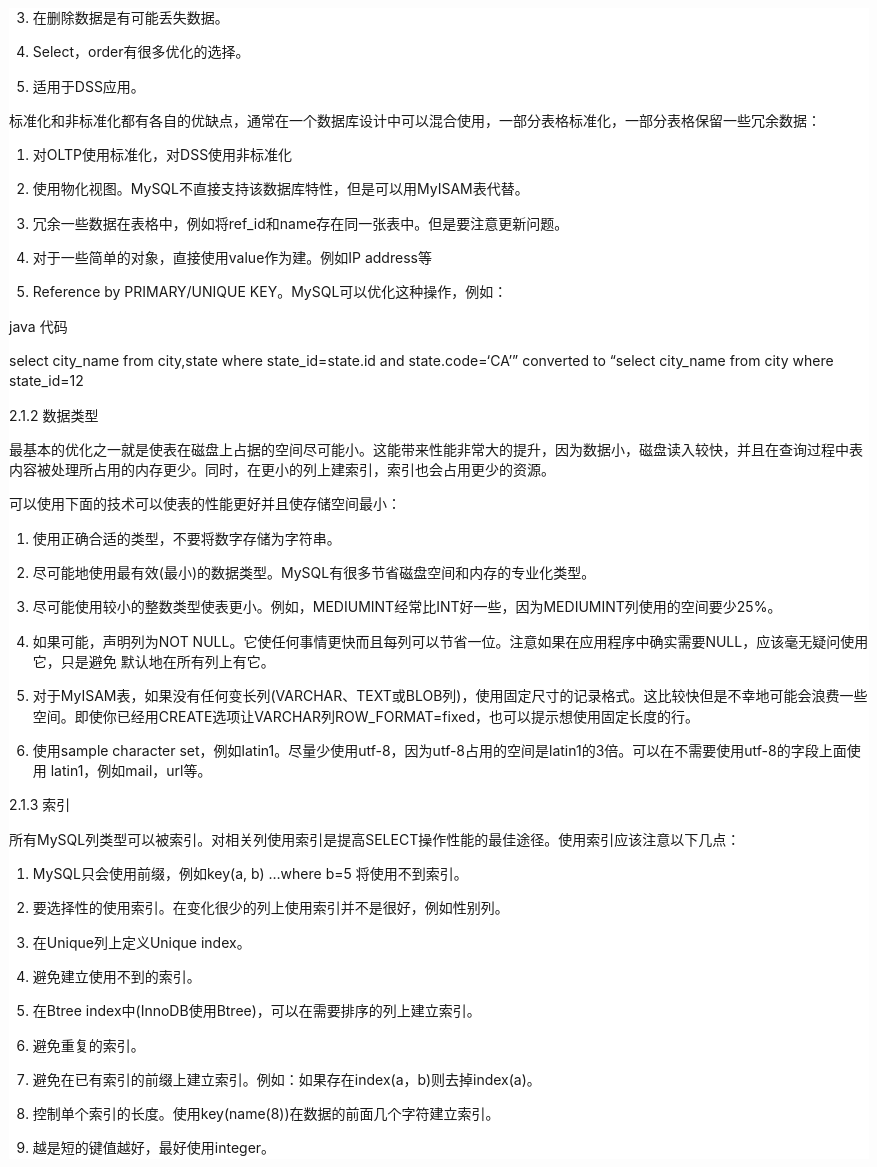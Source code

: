 3) 在删除数据是有可能丢失数据。

4) Select，order有很多优化的选择。

5) 适用于DSS应用。

标准化和非标准化都有各自的优缺点，通常在一个数据库设计中可以混合使用，一部分表格标准化，一部分表格保留一些冗余数据：

1) 对OLTP使用标准化，对DSS使用非标准化

2) 使用物化视图。MySQL不直接支持该数据库特性，但是可以用MyISAM表代替。

3) 冗余一些数据在表格中，例如将ref_id和name存在同一张表中。但是要注意更新问题。

4) 对于一些简单的对象，直接使用value作为建。例如IP address等

5) Reference by PRIMARY/UNIQUE KEY。MySQL可以优化这种操作，例如：

java 代码

select city\_name from city,state where state\_id=state.id and state.code=‘CA’” converted to “select city\_name from city where state\_id=12

2.1.2 数据类型

最基本的优化之一就是使表在磁盘上占据的空间尽可能小。这能带来性能非常大的提升，因为数据小，磁盘读入较快，并且在查询过程中表内容被处理所占用的内存更少。同时，在更小的列上建索引，索引也会占用更少的资源。

可以使用下面的技术可以使表的性能更好并且使存储空间最小：

1) 使用正确合适的类型，不要将数字存储为字符串。

2) 尽可能地使用最有效(最小)的数据类型。MySQL有很多节省磁盘空间和内存的专业化类型。

3) 尽可能使用较小的整数类型使表更小。例如，MEDIUMINT经常比INT好一些，因为MEDIUMINT列使用的空间要少25%。

4) 如果可能，声明列为NOT NULL。它使任何事情更快而且每列可以节省一位。注意如果在应用程序中确实需要NULL，应该毫无疑问使用它，只是避免 默认地在所有列上有它。

5) 对于MyISAM表，如果没有任何变长列(VARCHAR、TEXT或BLOB列)，使用固定尺寸的记录格式。这比较快但是不幸地可能会浪费一些空间。即使你已经用CREATE选项让VARCHAR列ROW_FORMAT=fixed，也可以提示想使用固定长度的行。

6) 使用sample character set，例如latin1。尽量少使用utf-8，因为utf-8占用的空间是latin1的3倍。可以在不需要使用utf-8的字段上面使用 latin1，例如mail，url等。

2.1.3 索引

所有MySQL列类型可以被索引。对相关列使用索引是提高SELECT操作性能的最佳途径。使用索引应该注意以下几点：

1) MySQL只会使用前缀，例如key(a, b) …where b=5 将使用不到索引。

2) 要选择性的使用索引。在变化很少的列上使用索引并不是很好，例如性别列。

3) 在Unique列上定义Unique index。

4) 避免建立使用不到的索引。

5) 在Btree index中(InnoDB使用Btree)，可以在需要排序的列上建立索引。

6) 避免重复的索引。

7) 避免在已有索引的前缀上建立索引。例如：如果存在index(a，b)则去掉index(a)。

8) 控制单个索引的长度。使用key(name(8))在数据的前面几个字符建立索引。

9) 越是短的键值越好，最好使用integer。
